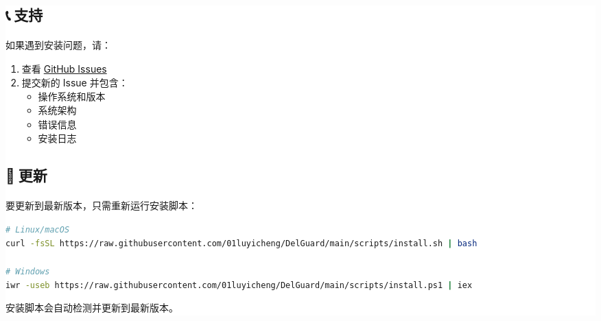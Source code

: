 ## 📞 支持

如果遇到安装问题，请：

1. 查看 [GitHub Issues](https://github.com/01luyicheng/DelGuard/issues)
2. 提交新的 Issue 并包含：
   - 操作系统和版本
   - 系统架构
   - 错误信息
   - 安装日志

## 🔄 更新

要更新到最新版本，只需重新运行安装脚本：

```bash
# Linux/macOS
curl -fsSL https://raw.githubusercontent.com/01luyicheng/DelGuard/main/scripts/install.sh | bash

# Windows
iwr -useb https://raw.githubusercontent.com/01luyicheng/DelGuard/main/scripts/install.ps1 | iex
```

安装脚本会自动检测并更新到最新版本。